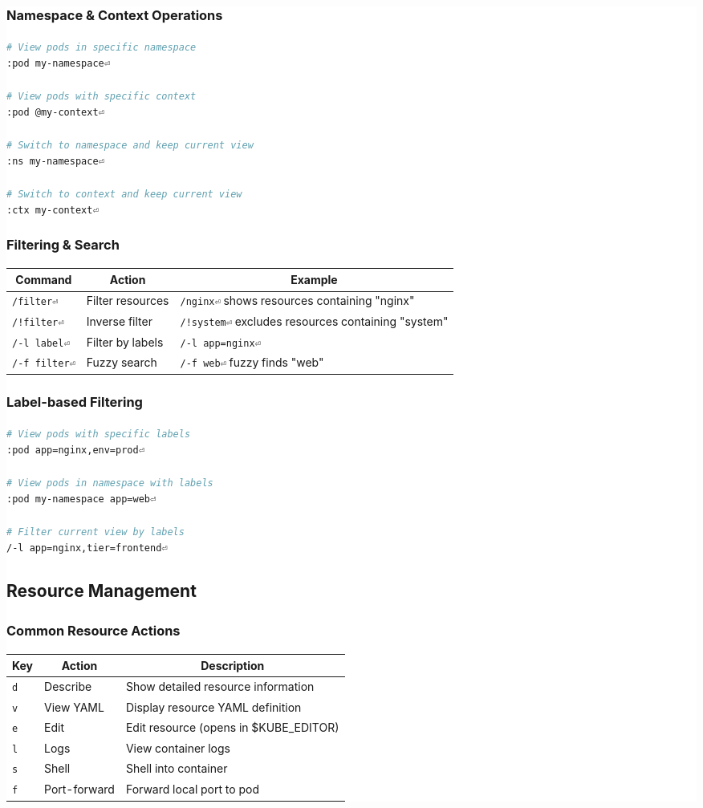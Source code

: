 ### Namespace & Context Operations
```bash
# View pods in specific namespace
:pod my-namespace⏎

# View pods with specific context
:pod @my-context⏎

# Switch to namespace and keep current view
:ns my-namespace⏎

# Switch to context and keep current view  
:ctx my-context⏎
```

### Filtering & Search
| Command | Action | Example |
|---------|--------|---------|
| `/filter⏎` | Filter resources | `/nginx⏎` shows resources containing "nginx" |
| `/!filter⏎` | Inverse filter | `/!system⏎` excludes resources containing "system" |
| `/-l label⏎` | Filter by labels | `/-l app=nginx⏎` |
| `/-f filter⏎` | Fuzzy search | `/-f web⏎` fuzzy finds "web" |

### Label-based Filtering
```bash
# View pods with specific labels
:pod app=nginx,env=prod⏎

# View pods in namespace with labels
:pod my-namespace app=web⏎

# Filter current view by labels
/-l app=nginx,tier=frontend⏎
```

## Resource Management

### Common Resource Actions
| Key | Action | Description |
|-----|--------|-------------|
| `d` | Describe | Show detailed resource information |
| `v` | View YAML | Display resource YAML definition |
| `e` | Edit | Edit resource (opens in $KUBE_EDITOR) |
| `l` | Logs | View container logs |
| `s` | Shell | Shell into container |
| `f` | Port-forward | Forward local port to pod |
